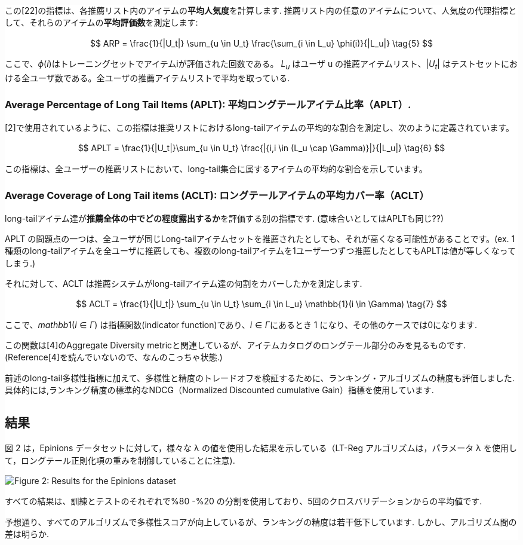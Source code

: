 この[22]の指標は、各推薦リスト内のアイテムの**平均人気度**を計算します.
推薦リスト内の任意のアイテムについて、人気度の代理指標として、それらのアイテムの**平均評価数**を測定します:

$$
ARP = \frac{1}{|U_t|} \sum_{u \in U_t} \frac{\sum_{i \in L_u} \phi(i)}{|L_u|}
\tag{5}
$$

ここで、$\phi(i)$はトレーニングセットでアイテムiが評価された回数である。
$L_u$ はユーザ u の推薦アイテムリスト、$|U_t|$ はテストセットにおける全ユーザ数である。全ユーザの推薦アイテムリストで平均を取っている.

### Average Percentage of Long Tail Items (APLT): 平均ロングテールアイテム比率（APLT）.

[2]で使用されているように、この指標は推奨リストにおけるlong-tailアイテムの平均的な割合を測定し、次のように定義されています。

$$
APLT = \frac{1}{|U_t|}\sum_{u \in U_t} \frac{|{i,i \in (L_u \cap \Gamma)}|}{|L_u|}
\tag{6}
$$

この指標は、全ユーザーの推薦リストにおいて、long-tail集合に属するアイテムの平均的な割合を示しています。

### Average Coverage of Long Tail items (ACLT): ロングテールアイテムの平均カバー率（ACLT）

long-tailアイテム達が**推薦全体の中でどの程度露出するか**を評価する別の指標です. (意味合いとしてはAPLTも同じ??)

APLT の問題点の一つは、全ユーザが同じLong-tailアイテムセットを推薦されたとしても、それが高くなる可能性があることです。(ex. 1種類のlong-tailアイテムを全ユーザに推薦しても、複数のlong-tailアイテムを1ユーザ一つずつ推薦したとしてもAPLTは値が等しくなってしまう.)

それに対して、ACLT は推薦システムがlong-tailアイテム達の何割をカバーしたかを測定します.

$$
ACLT = \frac{1}{|U_t|} \sum_{u \in U_t} \sum_{i \in L_u} \mathbb{1}(i \in \Gamma)
\tag{7}
$$

ここで、$mathbb{1}(i \in \Gamma)$ は指標関数(indicator function)であり、$i \in \Gamma$にあるとき 1 になり、その他のケースでは0になります.

この関数は[4]のAggregate Diversity metricと関連しているが、アイテムカタログのロングテール部分のみを見るものです.(Reference[4]を読んでいないので、なんのこっちゃ状態.)

前述のlong-tail多様性指標に加えて、多様性と精度のトレードオフを検証するために、ランキング・アルゴリズムの精度も評価しました.
具体的には,ランキング精度の標準的なNDCG（Normalized Discounted cumulative Gain）指標を使用しています.

## 結果

図 2 は，Epinions データセットに対して，様々な λ の値を使用した結果を示している（LT-Reg アルゴリズムは，パラメータ λ を使用して，ロングテール正則化項の重みを制御していることに注意).

![Figure 2: Results for the Epinions dataset ](https://d3i71xaburhd42.cloudfront.net/6d77d7467f993780d02f3d8ea563959643d48f89/4-Figure2-1.png)

すべての結果は、訓練とテストのそれぞれで%80 -%20 の分割を使用しており、5回のクロスバリデーションからの平均値です.

予想通り、すべてのアルゴリズムで多様性スコアが向上しているが、ランキングの精度は若干低下しています.
しかし、アルゴリズム間の差は明らか.
